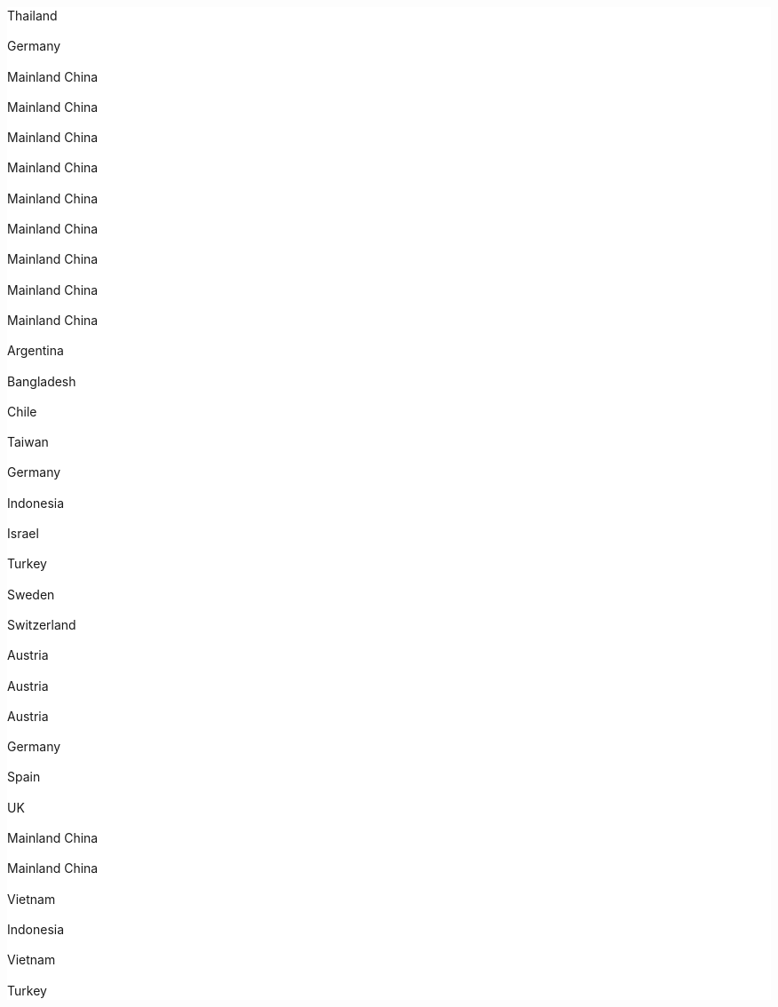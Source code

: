 Thailand

Germany

Mainland China

Mainland China

Mainland China

Mainland China

Mainland China

Mainland China

Mainland China

Mainland China

Mainland China

Argentina

Bangladesh

Chile

Taiwan

Germany

Indonesia

Israel

Turkey

Sweden

Switzerland

Austria

Austria

Austria

Germany

Spain

UK

Mainland China

Mainland China

Vietnam

Indonesia

Vietnam

Turkey
